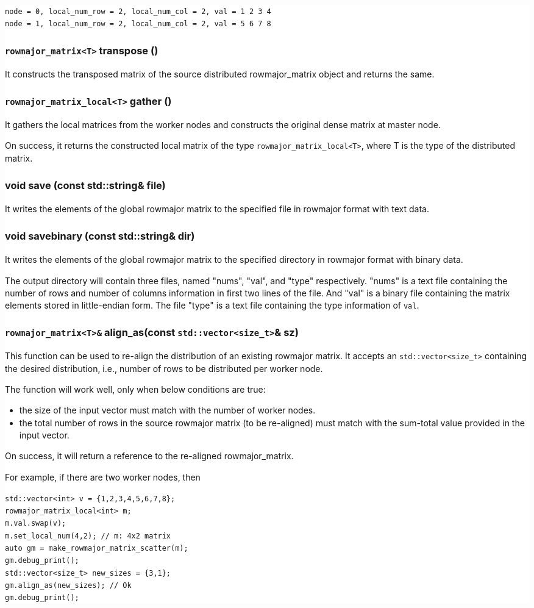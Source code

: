    node = 0, local_num_row = 2, local_num_col = 2, val = 1 2 3 4 
    node = 1, local_num_row = 2, local_num_col = 2, val = 5 6 7 8 

### `rowmajor_matrix<T>` transpose ()
It constructs the transposed matrix of the source distributed rowmajor_matrix 
object and returns the same.

### `rowmajor_matrix_local<T>` gather ()
It gathers the local matrices from the worker nodes and constructs 
the original dense matrix at master node. 

On success, it returns the constructed local matrix of the type 
`rowmajor_matrix_local<T>`, where T is the type of the distributed matrix. 

### void save (const std::string& file)
It writes the elements of the global rowmajor matrix to the specified 
file in rowmajor format with text data.

### void savebinary (const std::string& dir)
It writes the elements of the global rowmajor matrix to the specified 
directory in rowmajor format with binary data.

The output directory will contain three files, named "nums", "val", and "type"
respectively. "nums" is a text file containing the number of rows and 
number of columns information in first two lines of the file. And 
"val" is a binary file containing the matrix elements stored in 
little-endian form. The file "type" is a text file containing the type
information of `val`.

### `rowmajor_matrix<T>&` align_as(const `std::vector<size_t>`& sz)

This function can be used to re-align the distribution of an existing rowmajor 
matrix. It accepts an `std::vector<size_t>` containing the desired 
distribution, i.e., number of rows to be distributed per worker node. 

The function will work well, only when below conditions are true:    
 
- the size of the input vector must match with the number of worker nodes.
- the total number of rows in the source rowmajor matrix (to be re-aligned) 
must match with the sum-total value provided in the input vector.

On success, it will return a reference to the re-aligned rowmajor_matrix. 

For example, if there are two worker nodes, then   

    std::vector<int> v = {1,2,3,4,5,6,7,8};
    rowmajor_matrix_local<int> m;
    m.val.swap(v);
    m.set_local_num(4,2); // m: 4x2 matrix
    auto gm = make_rowmajor_matrix_scatter(m);
    gm.debug_print();
    std::vector<size_t> new_sizes = {3,1};
    gm.align_as(new_sizes); // Ok
    gm.debug_print();
